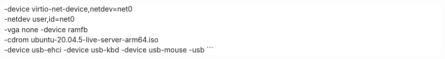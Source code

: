 -device virtio-net-device,netdev=net0 \
-netdev user,id=net0 \
-vga none -device ramfb \
-cdrom ubuntu-20.04.5-live-server-arm64.iso \
-device usb-ehci -device usb-kbd -device usb-mouse -usb ```


                
